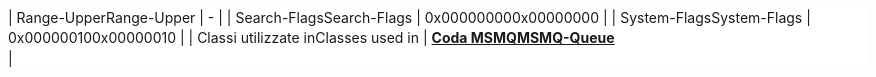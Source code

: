 | <span data-ttu-id="1de2b-260">Range-Upper</span><span class="sxs-lookup"><span data-stu-id="1de2b-260">Range-Upper</span></span>            | \-                                           |
| <span data-ttu-id="1de2b-261">Search-Flags</span><span class="sxs-lookup"><span data-stu-id="1de2b-261">Search-Flags</span></span>           | <span data-ttu-id="1de2b-262">0x00000000</span><span class="sxs-lookup"><span data-stu-id="1de2b-262">0x00000000</span></span>                                   |
| <span data-ttu-id="1de2b-263">System-Flags</span><span class="sxs-lookup"><span data-stu-id="1de2b-263">System-Flags</span></span>           | <span data-ttu-id="1de2b-264">0x00000010</span><span class="sxs-lookup"><span data-stu-id="1de2b-264">0x00000010</span></span>                                   |
| <span data-ttu-id="1de2b-265">Classi utilizzate in</span><span class="sxs-lookup"><span data-stu-id="1de2b-265">Classes used in</span></span>        | [<span data-ttu-id="1de2b-266">**Coda MSMQ**</span><span class="sxs-lookup"><span data-stu-id="1de2b-266">**MSMQ-Queue**</span></span>](c-msmqqueue.md)<br/> |



 

 





